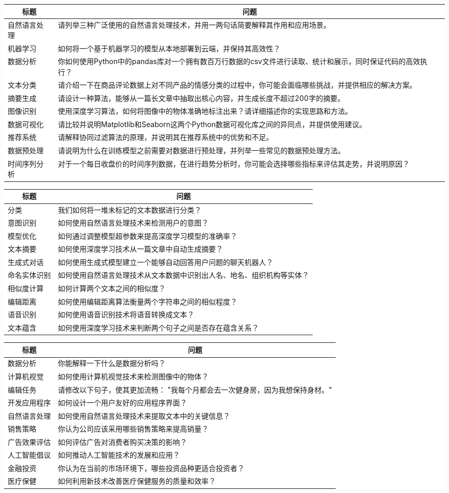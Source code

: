 
|标题|问题|
|----|----|
|自然语言处理|请列举三种广泛使用的自然语言处理技术，并用一两句话简要解释其作用和应用场景。|
|机器学习|如何将一个基于机器学习的模型从本地部署到云端，并保持其高效性？|
|数据分析|你如何使用Python中的pandas库对一个拥有数百万行数据的csv文件进行读取、统计和展示，同时保证代码的高效执行？|
|文本分类|请介绍一下在商品评论数据上对不同产品的情感分类的过程中，你可能会面临哪些挑战，并提供相应的解决方案。|
|摘要生成|请设计一种算法，能够从一篇长文章中抽取出核心内容，并生成长度不超过200字的摘要。|
|图像识别|使用深度学习算法，如何将图像中的物体准确地标注出来？请详细描述你的实现思路和方法。|
|数据可视化|请比较并说明Matplotlib和Seaborn这两个Python数据可视化库之间的异同点，并提供使用建议。|
|推荐系统|请解释协同过滤算法的原理，并说明其在推荐系统中的优势和不足。|
|数据预处理|请说明为什么在训练模型之前需要对数据进行预处理，并列举一些常见的数据预处理方法。|
|时间序列分析|对于一个每日收盘价的时间序列数据，在进行趋势分析时，你可能会选择哪些指标来评估其走势，并说明原因？|

| 标题         | 问题                                                         |
| ------------ | ------------------------------------------------------------ |
| 分类         | 我们如何将一堆未标记的文本数据进行分类？                    |
| 意图识别     | 如何使用自然语言处理技术来检测用户的意图？                  |
| 模型优化     | 如何通过调整模型超参数来提高深度学习模型的准确率？          |
| 文本摘要     | 如何使用深度学习技术从一篇文章中自动生成摘要？              |
| 生成式对话   | 如何使用生成式模型建立一个能够自动回答用户问题的聊天机器人？ |
| 命名实体识别 | 如何使用自然语言处理技术从文本数据中识别出人名、地名、组织机构等实体？ |
| 相似度计算   | 如何计算两个文本之间的相似度？                              |
| 编辑距离     | 如何使用编辑距离算法衡量两个字符串之间的相似程度？            |
| 语音识别     | 如何使用语音识别技术将语音转换成文本？                        |
| 文本蕴含     | 如何使用深度学习技术来判断两个句子之间是否存在蕴含关系？    |

|标题|问题|
|---|---|
|数据分析|你能解释一下什么是数据分析吗？|
|计算机视觉|如何使用计算机视觉技术来检测图像中的物体？|
|编辑任务|请修改以下句子，使其更加流畅： "我每个月都会去一次健身房，因为我想保持身材。"|
|开发应用程序|如何设计一个用户友好的应用程序界面？|
|自然语言处理|如何使用自然语言处理技术来提取文本中的关键信息？|
|销售策略|你认为公司应该采用哪些销售策略来提高销量？|
|广告效果评估|如何评估广告对消费者购买决策的影响？|
|人工智能倡议|如何推动人工智能技术的发展和应用？|
|金融投资|你认为在当前的市场环境下，哪些投资品种更适合投资者？|
|医疗保健|如何利用新技术改善医疗保健服务的质量和效率？|
